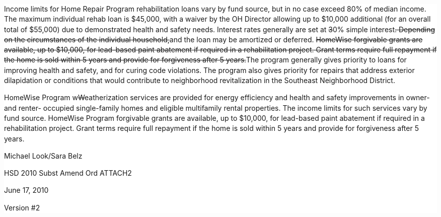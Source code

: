  Income limits for Home Repair Program rehabilitation loans vary by fund source, but in no case exceed 80% of median income. The maximum individual rehab loan is $45,000, with a waiver by the OH Director allowing up to $10,000 additional (for an overall total of $55,000) due to demonstrated health and safety needs. Interest rates generally are set at ~~3~~0% simple interest~~. Depending on the circumstances of the individual household,~~and the loan may be amortized or deferred. ~~HomeWise forgivable grants are available, up to $10,000, for lead-based paint abatement if required in a rehabilitation project. Grant terms require full repayment if the home is sold within 5 years and provide for forgiveness after 5 years.~~The program generally gives priority to loans for improving health and safety, and for curing code violations. The program also gives priority for repairs that address exterior dilapidation or conditions that would contribute to neighborhood revitalization in the Southeast Neighborhood District.

HomeWise Program w~~W~~eatherization services are provided for energy efficiency and health and safety improvements in owner- and renter- occupied single-family homes and eligible multifamily rental properties. The income limits for such services vary by fund source. HomeWise Program forgivable grants are available, up to $10,000, for lead-based paint abatement if required in a rehabilitation project. Grant terms require full repayment if the home is sold within 5 years and provide for forgiveness after 5 years.

 Michael Look/Sara Belz

 HSD 2010 Subst Amend Ord ATTACH2

 June 17, 2010

 Version #2

